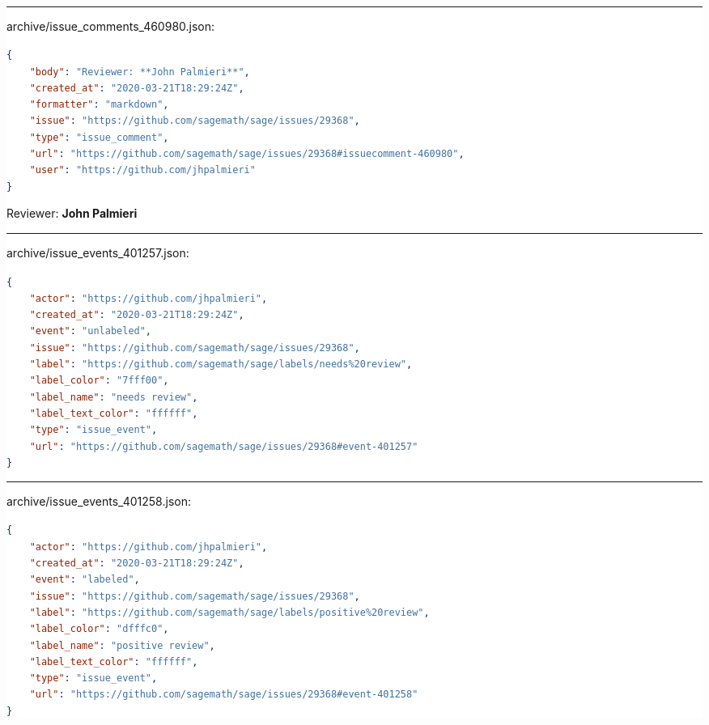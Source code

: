 
---

archive/issue_comments_460980.json:
```json
{
    "body": "Reviewer: **John Palmieri**",
    "created_at": "2020-03-21T18:29:24Z",
    "formatter": "markdown",
    "issue": "https://github.com/sagemath/sage/issues/29368",
    "type": "issue_comment",
    "url": "https://github.com/sagemath/sage/issues/29368#issuecomment-460980",
    "user": "https://github.com/jhpalmieri"
}
```

Reviewer: **John Palmieri**



---

archive/issue_events_401257.json:
```json
{
    "actor": "https://github.com/jhpalmieri",
    "created_at": "2020-03-21T18:29:24Z",
    "event": "unlabeled",
    "issue": "https://github.com/sagemath/sage/issues/29368",
    "label": "https://github.com/sagemath/sage/labels/needs%20review",
    "label_color": "7fff00",
    "label_name": "needs review",
    "label_text_color": "ffffff",
    "type": "issue_event",
    "url": "https://github.com/sagemath/sage/issues/29368#event-401257"
}
```



---

archive/issue_events_401258.json:
```json
{
    "actor": "https://github.com/jhpalmieri",
    "created_at": "2020-03-21T18:29:24Z",
    "event": "labeled",
    "issue": "https://github.com/sagemath/sage/issues/29368",
    "label": "https://github.com/sagemath/sage/labels/positive%20review",
    "label_color": "dfffc0",
    "label_name": "positive review",
    "label_text_color": "ffffff",
    "type": "issue_event",
    "url": "https://github.com/sagemath/sage/issues/29368#event-401258"
}
```
